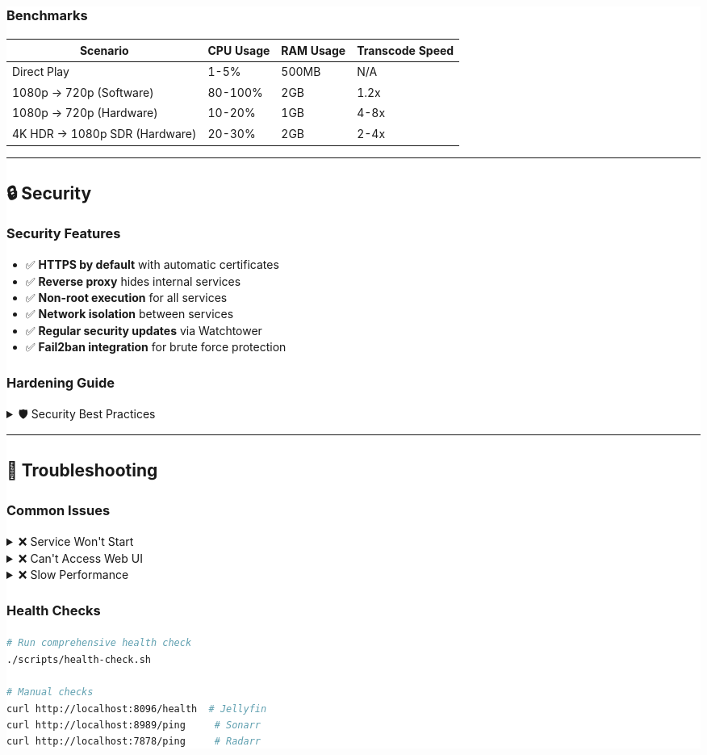 ### Benchmarks

| Scenario | CPU Usage | RAM Usage | Transcode Speed |
|----------|-----------|-----------|-----------------|
| Direct Play | 1-5% | 500MB | N/A |
| 1080p → 720p (Software) | 80-100% | 2GB | 1.2x |
| 1080p → 720p (Hardware) | 10-20% | 1GB | 4-8x |
| 4K HDR → 1080p SDR (Hardware) | 20-30% | 2GB | 2-4x |

---

## 🔒 Security

### Security Features

- ✅ **HTTPS by default** with automatic certificates
- ✅ **Reverse proxy** hides internal services
- ✅ **Non-root execution** for all services
- ✅ **Network isolation** between services
- ✅ **Regular security updates** via Watchtower
- ✅ **Fail2ban integration** for brute force protection

### Hardening Guide

<details><summary>🛡️ Security Best Practices</summary></details>

---

## 🐛 Troubleshooting

### Common Issues

<details><summary>❌ Service Won't Start</summary></details>

<details><summary>❌ Can't Access Web UI</summary></details>

<details><summary>❌ Slow Performance</summary></details>

### Health Checks

```bash
# Run comprehensive health check
./scripts/health-check.sh

# Manual checks
curl http://localhost:8096/health  # Jellyfin
curl http://localhost:8989/ping     # Sonarr
curl http://localhost:7878/ping     # Radarr
```
